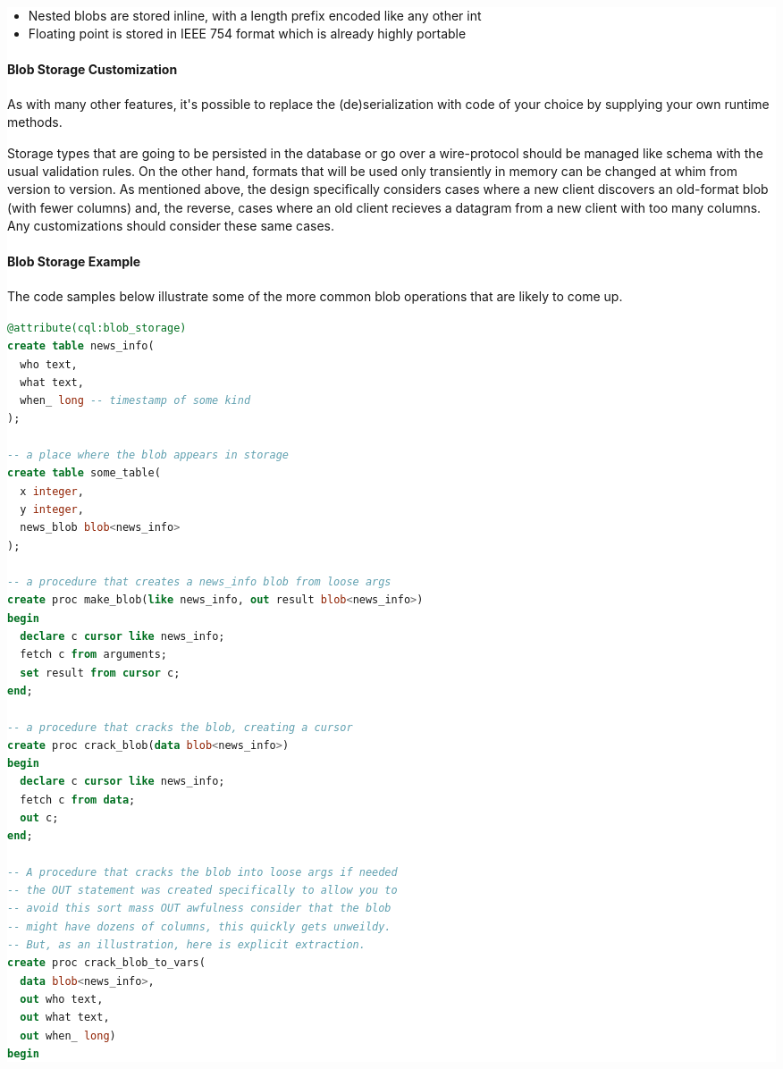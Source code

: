 * Nested blobs are stored inline, with a length prefix encoded like any other int
* Floating point is stored in IEEE 754 format which is already highly portable


#### Blob Storage Customization

As with many other features, it's possible to replace the
(de)serialization with code of your choice by supplying your own runtime
methods.

Storage types that are going to be persisted in the database or go
over a wire-protocol should be managed like schema with the usual
validation rules.  On the other hand, formats that will be used only
transiently in memory can be changed at whim from version to version.
As mentioned above, the design specifically considers cases where a new
client discovers an old-format blob (with fewer columns) and, the reverse,
cases where an old client recieves a datagram from a new client with
too many columns.  Any customizations should consider these same cases.

#### Blob Storage Example

The code samples below illustrate some of the more common blob operations
that are likely to come up.

```sql
@attribute(cql:blob_storage)
create table news_info(
  who text,
  what text,
  when_ long -- timestamp of some kind
);

-- a place where the blob appears in storage
create table some_table(
  x integer,
  y integer,
  news_blob blob<news_info>
);

-- a procedure that creates a news_info blob from loose args
create proc make_blob(like news_info, out result blob<news_info>)
begin
  declare c cursor like news_info;
  fetch c from arguments;
  set result from cursor c;
end;

-- a procedure that cracks the blob, creating a cursor
create proc crack_blob(data blob<news_info>)
begin
  declare c cursor like news_info;
  fetch c from data;
  out c;
end;

-- A procedure that cracks the blob into loose args if needed
-- the OUT statement was created specifically to allow you to
-- avoid this sort mass OUT awfulness consider that the blob
-- might have dozens of columns, this quickly gets unweildy.
-- But, as an illustration, here is explicit extraction.
create proc crack_blob_to_vars(
  data blob<news_info>,
  out who text,
  out what text,
  out when_ long)
begin
```